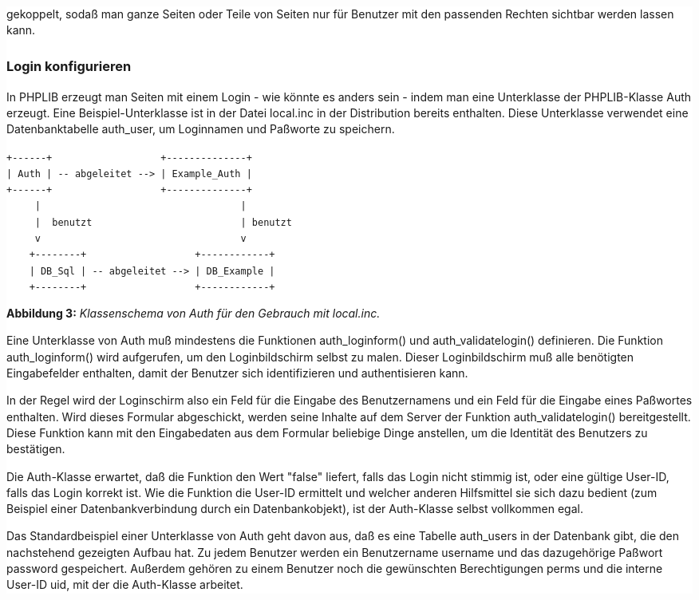   gekoppelt, sodaß man ganze Seiten oder Teile von Seiten nur
  für Benutzer mit den passenden Rechten sichtbar werden lassen
  kann.
</ul>

### Login konfigurieren

In PHPLIB erzeugt man Seiten mit einem Login - wie könnte es
anders sein - indem man eine Unterklasse der PHPLIB-Klasse Auth
erzeugt. Eine Beispiel-Unterklasse ist in der Datei local.inc in
der Distribution bereits enthalten. Diese Unterklasse verwendet
eine Datenbanktabelle auth_user, um Loginnamen und Paßworte zu
speichern.

```console
+------+                   +--------------+
| Auth | -- abgeleitet --> | Example_Auth |
+------+                   +--------------+
     |                                   |
     |  benutzt                          | benutzt
     v                                   v
    +--------+                   +------------+
    | DB_Sql | -- abgeleitet --> | DB_Example |
    +--------+                   +------------+
```

**Abbildung 3:** *Klassenschema von Auth für den Gebrauch mit
 local.inc.*

Eine Unterklasse von Auth muß mindestens die Funktionen
auth_loginform() und auth_validatelogin() definieren. Die
Funktion auth_loginform() wird aufgerufen, um den
Loginbildschirm selbst zu malen. Dieser Loginbildschirm muß alle
benötigten Eingabefelder enthalten, damit der Benutzer sich
identifizieren und authentisieren kann.

In der Regel wird der
Loginschirm also ein Feld für die Eingabe des Benutzernamens und
ein Feld für die Eingabe eines Paßwortes enthalten. Wird dieses
Formular abgeschickt, werden seine Inhalte auf dem Server der
Funktion auth_validatelogin() bereitgestellt. Diese Funktion
kann mit den Eingabedaten aus dem Formular beliebige Dinge
anstellen, um die Identität des Benutzers zu bestätigen. 

Die Auth-Klasse erwartet, daß die Funktion den Wert "false" liefert,
falls das Login nicht stimmig ist, oder eine gültige User-ID,
falls das Login korrekt ist. Wie die Funktion die User-ID
ermittelt und welcher anderen Hilfsmittel sie sich dazu bedient
(zum Beispiel einer Datenbankverbindung durch ein
Datenbankobjekt), ist der Auth-Klasse selbst vollkommen egal.

Das Standardbeispiel einer Unterklasse von Auth geht davon aus,
daß es eine Tabelle auth_users in der Datenbank gibt, die den
nachstehend gezeigten Aufbau hat. Zu jedem Benutzer werden ein
Benutzername username und das dazugehörige Paßwort password
gespeichert. Außerdem gehören zu einem Benutzer noch die
gewünschten Berechtigungen perms und die interne User-ID uid,
mit der die Auth-Klasse arbeitet.
